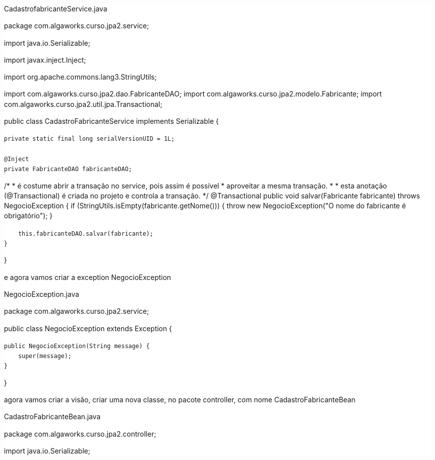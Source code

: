 CadastrofabricanteService.java

package com.algaworks.curso.jpa2.service;

import java.io.Serializable;

import javax.inject.Inject;

import org.apache.commons.lang3.StringUtils;

import com.algaworks.curso.jpa2.dao.FabricanteDAO;
import com.algaworks.curso.jpa2.modelo.Fabricante;
import com.algaworks.curso.jpa2.util.jpa.Transactional;

public class CadastroFabricanteService implements Serializable {

	private static final long serialVersionUID = 1L;
	
	@Inject
	private FabricanteDAO fabricanteDAO;
	
/*
	 * é costume abrir a transação no service, pois assim é possível 
	 * aproveitar a mesma transação.
	 * 
	 * esta anotação (@Transactional) é criada no projeto e controla a transação.
	 */
	@Transactional
	public void salvar(Fabricante fabricante) throws NegocioException {
		if (StringUtils.isEmpty(fabricante.getNome())) { 
			throw new NegocioException("O nome do fabricante é obrigatório");
		}
		
		this.fabricanteDAO.salvar(fabricante);
	}
	
}



e agora vamos criar a exception NegocioException

NegocioException.java

package com.algaworks.curso.jpa2.service;

public class NegocioException extends Exception {

	public NegocioException(String message) {
		super(message);
	}	
}

agora vamos criar a visão,
criar uma nova classe, no pacote controller, com nome CadastroFabricanteBean

CadastroFabricanteBean.java

package com.algaworks.curso.jpa2.controller;

import java.io.Serializable;
